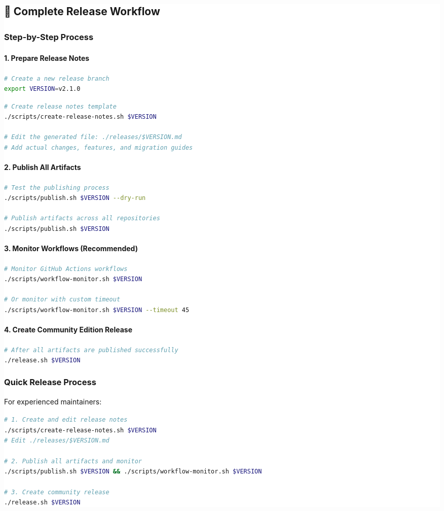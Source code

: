 ## 🚀 Complete Release Workflow

### Step-by-Step Process

#### 1. **Prepare Release Notes**

```bash
# Create a new release branch
export VERSION=v2.1.0
```

```bash
# Create release notes template
./scripts/create-release-notes.sh $VERSION

# Edit the generated file: ./releases/$VERSION.md
# Add actual changes, features, and migration guides
```

#### 2. **Publish All Artifacts**

```bash
# Test the publishing process
./scripts/publish.sh $VERSION --dry-run

# Publish artifacts across all repositories
./scripts/publish.sh $VERSION
```

#### 3. **Monitor Workflows** (Recommended)

```bash
# Monitor GitHub Actions workflows
./scripts/workflow-monitor.sh $VERSION

# Or monitor with custom timeout
./scripts/workflow-monitor.sh $VERSION --timeout 45
```

#### 4. **Create Community Edition Release**

```bash
# After all artifacts are published successfully
./release.sh $VERSION
```

### Quick Release Process

For experienced maintainers:

```bash
# 1. Create and edit release notes
./scripts/create-release-notes.sh $VERSION
# Edit ./releases/$VERSION.md

# 2. Publish all artifacts and monitor
./scripts/publish.sh $VERSION && ./scripts/workflow-monitor.sh $VERSION

# 3. Create community release
./release.sh $VERSION
```
